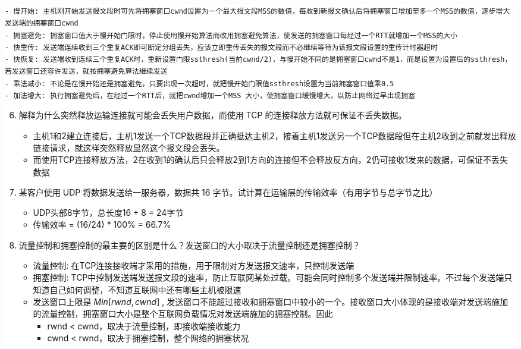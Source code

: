     - 慢开始: 主机刚开始发送报文段时可先将拥塞窗口cwnd设置为一个最大报文段MSS的数值，每收到新报文确认后将拥塞窗口增加至多一个MSS的数值，逐步增大发送端的拥塞窗口cwnd
    - 拥塞避免: 拥塞窗口值大于慢开始门限时，停止使用慢开始算法而改用拥塞避免算法，使发送的拥塞窗口每经过一个RTT就增加一个MSS的大小
    - 快重传: 发送端连续收到三个重复ACK即可断定分组丢失，应该立即重传丢失的报文段而不必继续等待为该报文段设置的重传计时器超时
    - 快恢复: 发送端收到连续三个重复ACK时，重新设置门限ssthresh(当前cwnd/2)，与慢开始不同的是拥塞窗口cwnd不是1，而是设置为设置后的ssthresh，若发送窗口还容许发送，就按拥塞避免算法继续发送
    - 乘法减小: 不论是在慢开始还是拥塞避免，只要出现一次超时，就把慢开始门限值ssthresh设置为当前拥塞窗口值乘0.5
    - 加法增大: 执行拥塞避免后，在经过一个RTT后，就把cwnd增加一个MSS 大小，使拥塞窗口缓慢增大，以防止网络过早出现拥塞

6. 解释为什么突然释放运输连接就可能会丢失用户数据，而使用 TCP 的连接释放方法就可保证不丢失数据。

    - 主机1和2建立连接后，主机1发送一个TCP数据段并正确抵达主机2，接着主机1发送另一个TCP数据段但在主机2收到之前就发出释放链接请求，就这样突然释放显然这个报文段会丢失。
    - 而使用TCP连接释放方法，2在收到1的确认后只会释放2到1方向的连接但不会释放反方向，2仍可接收1发来的数据，可保证不丢失数据

7. 某客户使用 UDP 将数据发送给一服务器，数据共 16 字节。试计算在运输层的传输效率（有用字节与总字节之比）

    - UDP头部8字节，总长度16 + 8 = 24字节
    - 传输效率 = (16/24) \* 100% = 66.7%

8. 流量控制和拥塞控制的最主要的区别是什么？发送窗口的大小取决于流量控制还是拥塞控制？
    - 流量控制: 在TCP连接接收端才采用的措施，用于限制对方发送报文速率，只控制发送端
    - 拥塞控制: TCP中控制发送端发送报文段的速率，防止互联网某处过载。可能会同时控制多个发送端并限制速率。不过每个发送端只知道自己如何调整，不知道互联网中还有哪些主机被限速
    - 发送窗口上限是 $Min[rwnd, cwnd]$ , 发送窗口不能超过接收和拥塞窗口中较小的一个。接收窗口大小体现的是接收端对发送端施加的流量控制，拥塞窗口大小是整个互联网负载情况对发送端施加的拥塞控制。因此
        - rwnd < cwnd，取决于流量控制，即接收端接收能力
        - cwnd < rwnd，取决于拥塞控制，整个网络的拥塞状况
